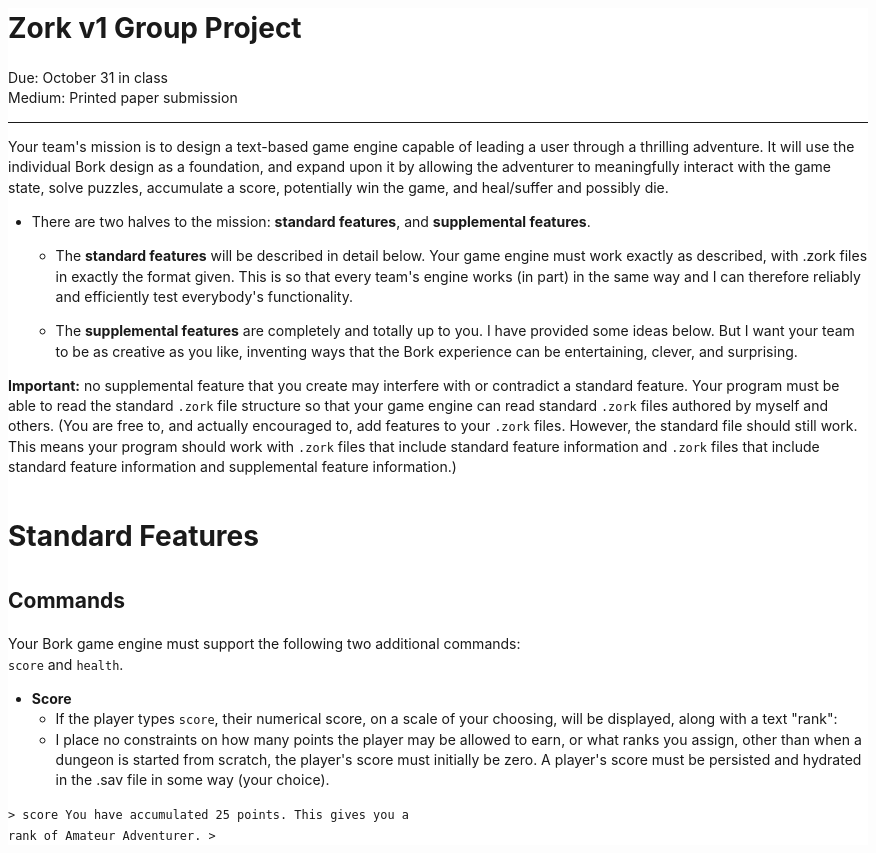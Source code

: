 # Zork v1 Group Project
Due: October 31 in class<br>
Medium: Printed paper submission

--------------------------------

Your team's mission is to design a text-based game engine capable of leading a user
through a thrilling adventure. It will use the individual Bork design as a foundation,
and expand upon it by allowing the adventurer to meaningfully interact with the game
state, solve puzzles, accumulate a score, potentially win the game, and heal/suffer and
possibly die.

- There are two halves to the mission: **standard features**, and **supplemental features**.

  - The **standard features** will be described in detail below. Your game engine
must work exactly as described, with .zork files in exactly the format given.
This is so that every team's engine works (in part) in the same way and I can
therefore reliably and efficiently test everybody's functionality.

  - The **supplemental features** are completely and totally up to you. I have
provided some ideas below. But I want your team to be as creative as you like,
inventing ways that the Bork experience can be entertaining, clever, and
surprising.

**Important:** no supplemental feature that you create may interfere with or
contradict a standard feature. Your program must be able to read the
standard <code>.zork</code> file structure so that your game engine can read
standard <code>.zork</code> files authored by myself and others. (You are free to, and
actually encouraged to, add features to your <code>.zork</code> files. However, the standard
file should still work. This means your program should work with <code>.zork</code> files
that include standard feature information and <code>.zork</code> files that include standard
feature information and supplemental feature information.)

# Standard Features

## Commands

Your Bork game engine must support the following two additional commands:<br>
<code>score</code> and <code>health</code>.

- **Score**
  - If the player types <code>score</code>, their numerical score, on a scale of your choosing, will be
displayed, along with a text "rank":
  - I place no constraints on how many points the player may be allowed to earn, or what
ranks you assign, other than when a dungeon is started from scratch, the player's score
must initially be zero. A player's score must be persisted and hydrated in the .sav file in some way (your
choice).

<code>> score You have accumulated 25 points. This gives you a rank of Amateur
Adventurer. ></code>
